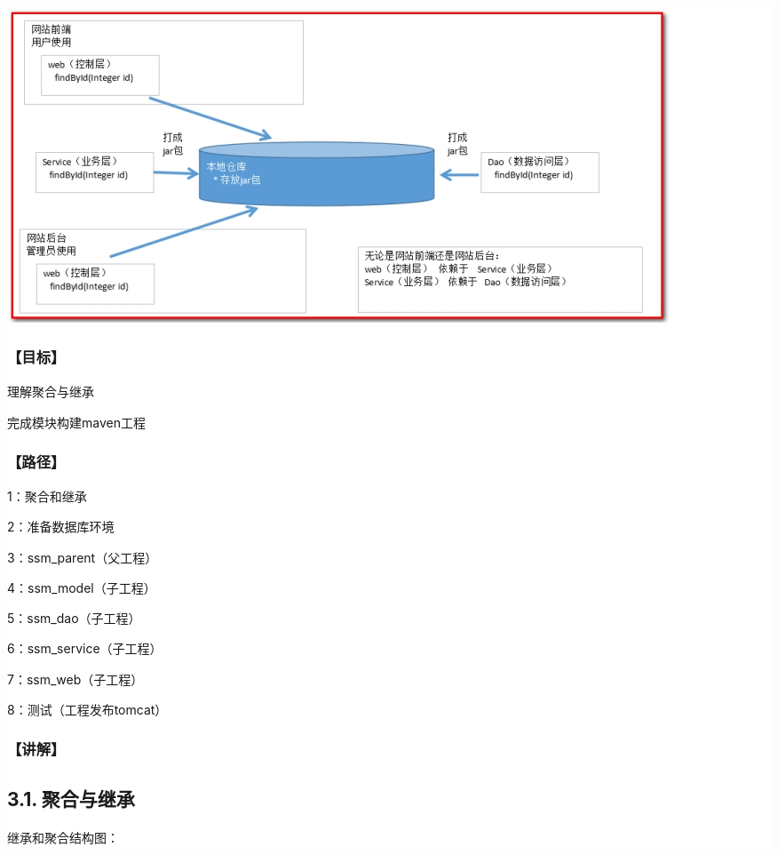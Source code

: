 ![img](./总img/项目1/016.png) 

### 【目标】

理解聚合与继承

完成模块构建maven工程

### 【路径】

1：聚合和继承

2：准备数据库环境

3：ssm_parent（父工程）

4：ssm_model（子工程）

5：ssm_dao（子工程）

6：ssm_service（子工程）

7：ssm_web（子工程）

8：测试（工程发布tomcat）

### 【讲解】

## 3.1. 聚合与继承

继承和聚合结构图：
